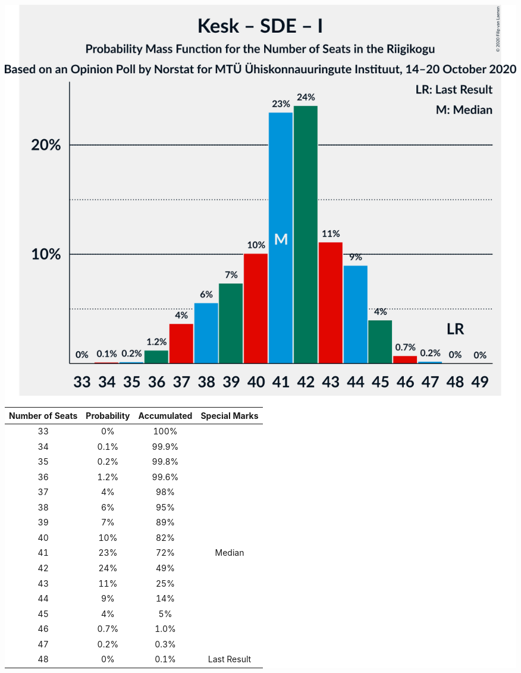 ![Graph with seats probability mass function not yet produced](2020-10-20-Norstat-coalitions-seats-pmf-kesk–sde–i.png "Seats Probability Mass Function")

| Number of Seats | Probability | Accumulated | Special Marks |
|:---------------:|:-----------:|:-----------:|:-------------:|
| 33 | 0% | 100% |  |
| 34 | 0.1% | 99.9% |  |
| 35 | 0.2% | 99.8% |  |
| 36 | 1.2% | 99.6% |  |
| 37 | 4% | 98% |  |
| 38 | 6% | 95% |  |
| 39 | 7% | 89% |  |
| 40 | 10% | 82% |  |
| 41 | 23% | 72% | Median |
| 42 | 24% | 49% |  |
| 43 | 11% | 25% |  |
| 44 | 9% | 14% |  |
| 45 | 4% | 5% |  |
| 46 | 0.7% | 1.0% |  |
| 47 | 0.2% | 0.3% |  |
| 48 | 0% | 0.1% | Last Result |